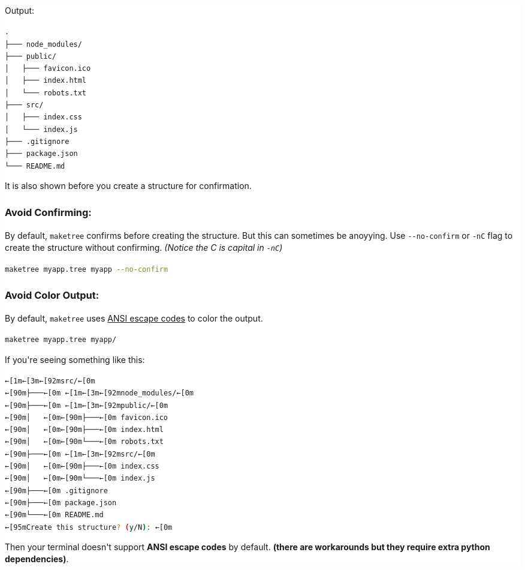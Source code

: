 Output:

```
.
├─── node_modules/
├─── public/
│   ├─── favicon.ico
│   ├─── index.html
│   └─── robots.txt
├─── src/
│   ├─── index.css
│   └─── index.js
├─── .gitignore
├─── package.json
└─── README.md
```

It is also shown before you create a structure for confirmation.

<h3 id="avoid-confirming">Avoid Confirming:</h3>

By default, `maketree` confirms before creating the structure. But this can sometimes be anoyying. Use `--no-confirm` or `-nC` flag to create the structure without confirming. _(Notice the C is capital in `-nC`)_

```sh
maketree myapp.tree myapp --no-confirm
```

<h3 id="avoid-color-output">Avoid Color Output:</h3>

By default, `maketree` uses [ANSI escape codes](https://en.wikipedia.org/wiki/ANSI_escape_code) to color the output.

```sh
maketree myapp.tree myapp/
```

If you're seeing something like this:

```sh
←[1m←[3m←[92msrc/←[0m
←[90m├───←[0m ←[1m←[3m←[92mnode_modules/←[0m
←[90m├───←[0m ←[1m←[3m←[92mpublic/←[0m
←[90m│   ←[0m←[90m├───←[0m favicon.ico
←[90m│   ←[0m←[90m├───←[0m index.html
←[90m│   ←[0m←[90m└───←[0m robots.txt
←[90m├───←[0m ←[1m←[3m←[92msrc/←[0m
←[90m│   ←[0m←[90m├───←[0m index.css
←[90m│   ←[0m←[90m└───←[0m index.js
←[90m├───←[0m .gitignore
←[90m├───←[0m package.json
←[90m└───←[0m README.md
←[95mCreate this structure? (y/N): ←[0m
```

Then your terminal doesn't support **ANSI escape codes** by default. **(there are workarounds but they require extra python dependencies)**.
